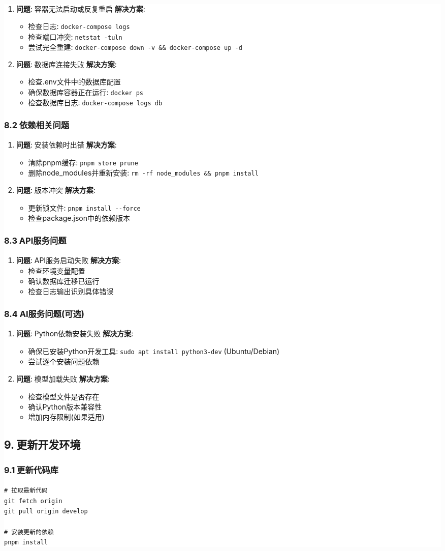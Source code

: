1. **问题**: 容器无法启动或反复重启
   **解决方案**:

   - 检查日志: `docker-compose logs`
   - 检查端口冲突: `netstat -tuln`
   - 尝试完全重建: `docker-compose down -v && docker-compose up -d`

2. **问题**: 数据库连接失败
   **解决方案**:
   - 检查.env文件中的数据库配置
   - 确保数据库容器正在运行: `docker ps`
   - 检查数据库日志: `docker-compose logs db`

### 8.2 依赖相关问题

1. **问题**: 安装依赖时出错
   **解决方案**:

   - 清除pnpm缓存: `pnpm store prune`
   - 删除node_modules并重新安装: `rm -rf node_modules && pnpm install`

2. **问题**: 版本冲突
   **解决方案**:
   - 更新锁文件: `pnpm install --force`
   - 检查package.json中的依赖版本

### 8.3 API服务问题

1. **问题**: API服务启动失败
   **解决方案**:
   - 检查环境变量配置
   - 确认数据库迁移已运行
   - 检查日志输出识别具体错误

### 8.4 AI服务问题(可选)

1. **问题**: Python依赖安装失败
   **解决方案**:

   - 确保已安装Python开发工具: `sudo apt install python3-dev` (Ubuntu/Debian)
   - 尝试逐个安装问题依赖

2. **问题**: 模型加载失败
   **解决方案**:
   - 检查模型文件是否存在
   - 确认Python版本兼容性
   - 增加内存限制(如果适用)

## 9. 更新开发环境

### 9.1 更新代码库

```
# 拉取最新代码
git fetch origin
git pull origin develop

# 安装更新的依赖
pnpm install
```

